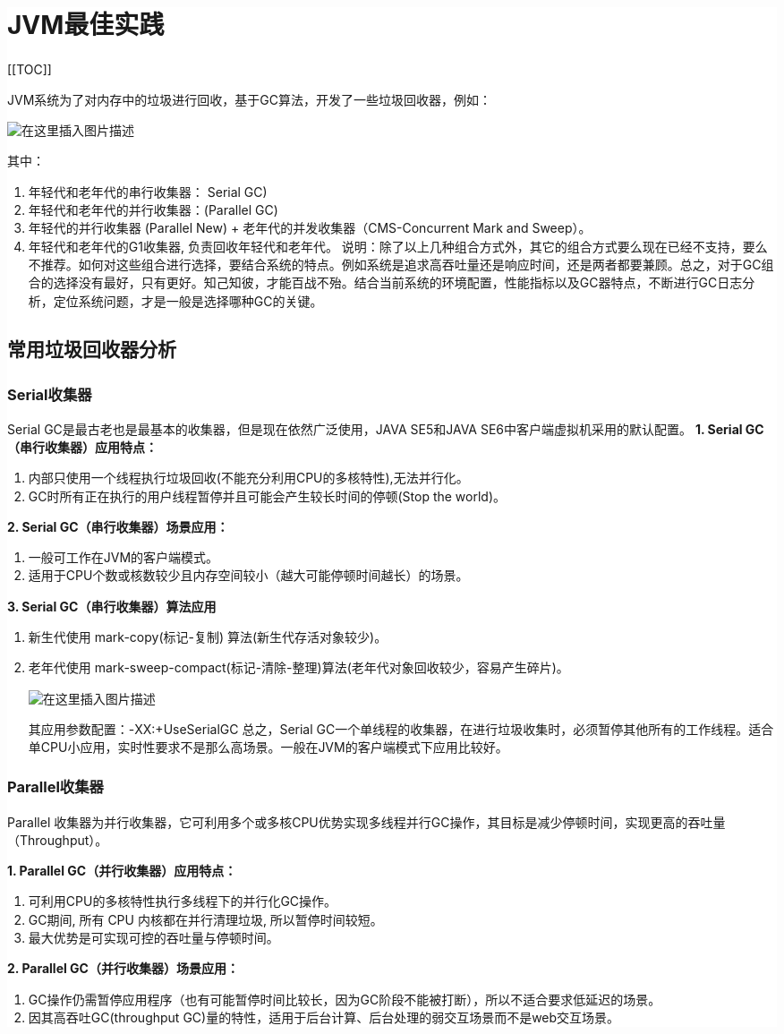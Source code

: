 # JVM最佳实践
[[TOC]]

JVM系统为了对内存中的垃圾进行回收，基于GC算法，开发了一些垃圾回收器，例如：

![在这里插入图片描述](https://img-blog.csdnimg.cn/dd52da6e7daf40a8a8ffa88be90352c7.png)

其中：

1. 年轻代和老年代的串行收集器： Serial GC)
2. 年轻代和老年代的并行收集器：(Parallel GC)
3. 年轻代的并行收集器 (Parallel New) + 老年代的并发收集器（CMS-Concurrent Mark and Sweep）。
4. 年轻代和老年代的G1收集器, 负责回收年轻代和老年代。
   说明：除了以上几种组合方式外，其它的组合方式要么现在已经不支持，要么不推荐。如何对这些组合进行选择，要结合系统的特点。例如系统是追求高吞吐量还是响应时间，还是两者都要兼顾。总之，对于GC组合的选择没有最好，只有更好。知己知彼，才能百战不殆。结合当前系统的环境配置，性能指标以及GC器特点，不断进行GC日志分析，定位系统问题，才是一般是选择哪种GC的关键。

## 常用垃圾回收器分析

### Serial收集器

Serial GC是最古老也是最基本的收集器，但是现在依然广泛使用，JAVA SE5和JAVA SE6中客户端虚拟机采用的默认配置。
**1. Serial GC（串行收集器）应用特点：**

1. 内部只使用一个线程执行垃圾回收(不能充分利用CPU的多核特性),无法并行化。
2. GC时所有正在执行的用户线程暂停并且可能会产生较长时间的停顿(Stop the world)。

**2. Serial GC（串行收集器）场景应用：**

1. 一般可工作在JVM的客户端模式。
2. 适用于CPU个数或核数较少且内存空间较小（越大可能停顿时间越长）的场景。

**3. Serial GC（串行收集器）算法应用**

1. 新生代使用 mark-copy(标记-复制) 算法(新生代存活对象较少)。
2. 老年代使用 mark-sweep-compact(标记-清除-整理)算法(老年代对象回收较少，容易产生碎片)。
   
   ![在这里插入图片描述](https://img-blog.csdnimg.cn/be7bb53e849e4e9eade3bc83ee361ab0.png)

   其应用参数配置：-XX:+UseSerialGC
   总之，Serial GC一个单线程的收集器，在进行垃圾收集时，必须暂停其他所有的工作线程。适合单CPU小应用，实时性要求不是那么高场景。一般在JVM的客户端模式下应用比较好。

### Parallel收集器

Parallel 收集器为并行收集器，它可利用多个或多核CPU优势实现多线程并行GC操作，其目标是减少停顿时间，实现更高的吞吐量（Throughput）。

**1. Parallel GC（并行收集器）应用特点：**

1. 可利用CPU的多核特性执行多线程下的并行化GC操作。
2. GC期间, 所有 CPU 内核都在并行清理垃圾, 所以暂停时间较短。
3. 最大优势是可实现可控的吞吐量与停顿时间。

**2. Parallel GC（并行收集器）场景应用：**

1. GC操作仍需暂停应用程序（也有可能暂停时间比较长，因为GC阶段不能被打断），所以不适合要求低延迟的场景。
2. 因其高吞吐GC(throughput GC)量的特性，适用于后台计算、后台处理的弱交互场景而不是web交互场景。
